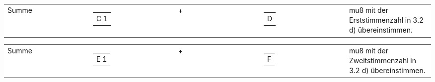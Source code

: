<table>
<colgroup>
<col width="20%" />
<col width="20%" />
<col width="20%" />
<col width="20%" />
<col width="20%" />
</colgroup>
<tbody>
<tr class="odd">
<td>Summe</td>
<td><table>
<tbody>
<tr class="odd">
<td>C 1</td>
</tr>
</tbody>
</table></td>
<td>+</td>
<td><table>
<tbody>
<tr class="odd">
<td>D</td>
</tr>
</tbody>
</table></td>
<td>muß mit der Erststimmenzahl in 3.2 d) übereinstimmen.</td>
</tr>
</tbody>
</table>

<table>
<colgroup>
<col width="20%" />
<col width="20%" />
<col width="20%" />
<col width="20%" />
<col width="20%" />
</colgroup>
<tbody>
<tr class="odd">
<td>Summe</td>
<td><table>
<tbody>
<tr class="odd">
<td>E 1</td>
</tr>
</tbody>
</table></td>
<td>+</td>
<td><table>
<tbody>
<tr class="odd">
<td>F</td>
</tr>
</tbody>
</table></td>
<td>muß mit der Zweitstimmenzahl in 3.2 d) übereinstimmen.</td>
</tr>
</tbody>
</table>

